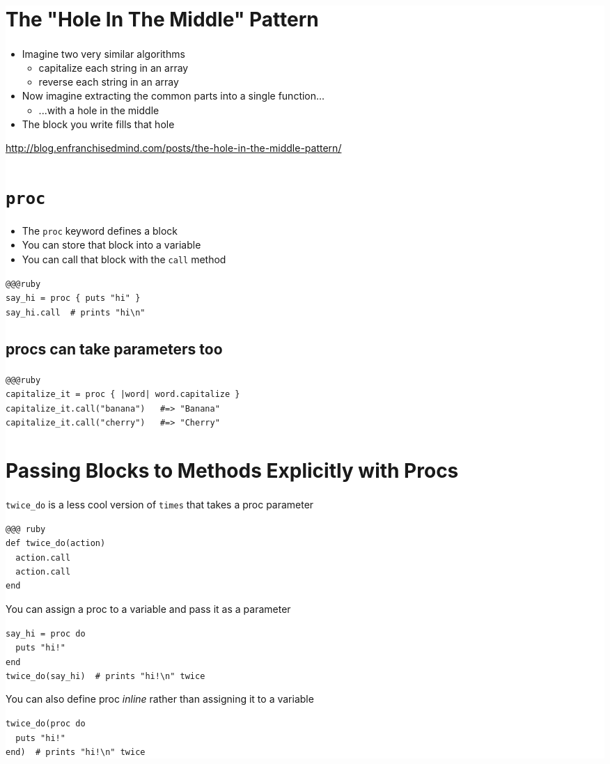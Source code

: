 # The "Hole In The Middle" Pattern

* Imagine two very similar algorithms
  * capitalize each string in an array
  * reverse each string in an array
* Now imagine extracting the common parts into a single function...
  * ...with a hole in the middle
* The block you write fills that hole

<http://blog.enfranchisedmind.com/posts/the-hole-in-the-middle-pattern/>

# `proc`

* The `proc` keyword defines a block
* You can store that block into a variable
* You can call that block with the `call` method

```
@@@ruby
say_hi = proc { puts "hi" }
say_hi.call  # prints "hi\n"
```

## procs can take parameters too

```
@@@ruby
capitalize_it = proc { |word| word.capitalize }
capitalize_it.call("banana")   #=> "Banana"
capitalize_it.call("cherry")   #=> "Cherry"
```

# Passing Blocks to Methods Explicitly with Procs

`twice_do` is a less cool version of `times` that takes a proc parameter

    @@@ ruby
    def twice_do(action)
      action.call
      action.call
    end

You can assign a proc to a variable and pass it as a parameter

    say_hi = proc do
      puts "hi!"
    end
    twice_do(say_hi)  # prints "hi!\n" twice

You can also define proc *inline* rather than assigning it to a variable

    twice_do(proc do
      puts "hi!"
    end)  # prints "hi!\n" twice
